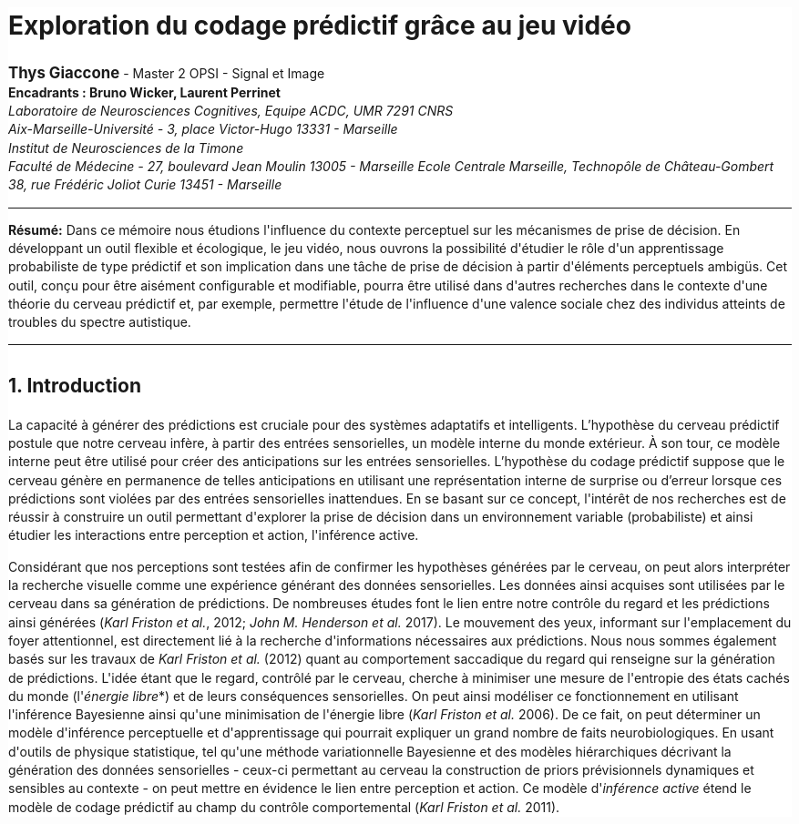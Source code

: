 # Exploration du codage prédictif grâce au jeu vidéo

<big>**Thys Giaccone**</big> - Master 2 OPSI - Signal et Image  
**Encadrants : Bruno Wicker, Laurent Perrinet**  
*Laboratoire de Neurosciences Cognitives, Equipe ACDC, UMR 7291 CNRS  
Aix-Marseille-Université - 3, place Victor-Hugo 13331 - Marseille*  
*Institut de Neurosciences de la Timone  
Faculté de Médecine - 27, boulevard Jean Moulin 13005 - Marseille*
*Ecole Centrale Marseille, Technopôle de Château-Gombert  
38, rue Frédéric Joliot Curie 13451 - Marseille*

___

**Résumé:** Dans ce mémoire nous étudions l'influence du contexte perceptuel sur les mécanismes de prise de décision. En développant un outil flexible et écologique, le jeu vidéo, nous ouvrons la possibilité d'étudier le rôle d'un apprentissage probabiliste de type prédictif et son implication dans une tâche de prise de décision à partir d'éléments perceptuels ambigüs. Cet outil, conçu pour être aisément configurable et modifiable, pourra être utilisé dans d'autres recherches dans le contexte d'une théorie du cerveau prédictif et, par exemple, permettre l'étude de l'influence d'une valence sociale chez des individus atteints de troubles du spectre autistique.

___

## 1. Introduction

La capacité à générer des prédictions est cruciale pour des systèmes adaptatifs et intelligents. L’hypothèse du cerveau prédictif postule que notre cerveau infère, à partir des entrées sensorielles, un modèle interne du monde extérieur. À son tour, ce modèle interne peut être utilisé pour créer des anticipations sur les entrées sensorielles. L’hypothèse du codage prédictif suppose que le cerveau génère en permanence de telles anticipations en utilisant une représentation interne de surprise ou d’erreur lorsque ces prédictions sont violées par des entrées sensorielles inattendues. En se basant sur ce concept, l'intérêt de nos recherches est de réussir à construire un outil permettant d'explorer la prise de décision dans un environnement variable (probabiliste) et ainsi étudier les interactions entre perception et action, l'inférence active.

Considérant que nos perceptions sont testées afin de confirmer les hypothèses générées par le cerveau, on peut alors interpréter la recherche visuelle comme une expérience générant des données sensorielles. Les données ainsi acquises sont utilisées par le cerveau dans sa génération de prédictions. De nombreuses études font le lien entre notre contrôle du regard et les prédictions ainsi générées (*Karl Friston et al.*, 2012; *John M. Henderson et al.* 2017). Le mouvement des yeux, informant sur l'emplacement du foyer attentionnel, est directement lié à la recherche d'informations nécessaires aux prédictions. Nous nous sommes également basés sur les travaux de *Karl Friston et al.* (2012) quant au comportement saccadique du regard qui renseigne sur la génération de prédictions. L'idée étant que le regard, contrôlé par le cerveau, cherche à minimiser une mesure de l'entropie des états cachés du monde (l'*énergie libre**) et de leurs conséquences sensorielles. On peut ainsi modéliser ce fonctionnement en utilisant l'inférence Bayesienne ainsi qu'une minimisation de l'énergie libre (*Karl Friston et al.* 2006). De ce fait, on peut déterminer un modèle d'inférence perceptuelle et d'apprentissage qui pourrait expliquer un grand nombre de faits neurobiologiques. En usant d'outils de physique statistique, tel qu'une méthode variationnelle Bayesienne et des modèles hiérarchiques décrivant la génération des données sensorielles - ceux-ci permettant au cerveau la construction de priors prévisionnels dynamiques et sensibles au contexte - on peut mettre en évidence le lien entre perception et action. Ce modèle d'*inférence active* étend le modèle de codage prédictif au champ du contrôle comportemental (*Karl Friston et al.* 2011).
